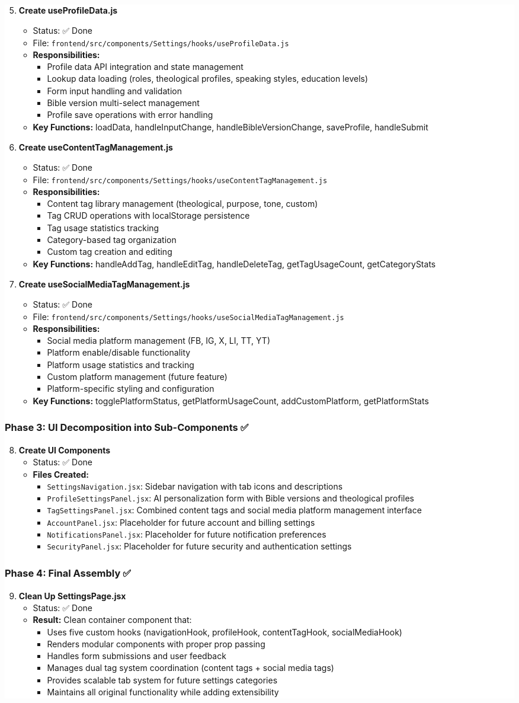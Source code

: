 5. **Create useProfileData.js**
   - Status: ✅ Done
   - File: `frontend/src/components/Settings/hooks/useProfileData.js`
   - **Responsibilities:**
     - Profile data API integration and state management
     - Lookup data loading (roles, theological profiles, speaking styles, education levels)
     - Form input handling and validation
     - Bible version multi-select management
     - Profile save operations with error handling
   - **Key Functions:** loadData, handleInputChange, handleBibleVersionChange, saveProfile, handleSubmit

6. **Create useContentTagManagement.js**
   - Status: ✅ Done
   - File: `frontend/src/components/Settings/hooks/useContentTagManagement.js`
   - **Responsibilities:**
     - Content tag library management (theological, purpose, tone, custom)
     - Tag CRUD operations with localStorage persistence
     - Tag usage statistics tracking
     - Category-based tag organization
     - Custom tag creation and editing
   - **Key Functions:** handleAddTag, handleEditTag, handleDeleteTag, getTagUsageCount, getCategoryStats

7. **Create useSocialMediaTagManagement.js**
   - Status: ✅ Done
   - File: `frontend/src/components/Settings/hooks/useSocialMediaTagManagement.js`
   - **Responsibilities:**
     - Social media platform management (FB, IG, X, LI, TT, YT)
     - Platform enable/disable functionality
     - Platform usage statistics and tracking
     - Custom platform management (future feature)
     - Platform-specific styling and configuration
   - **Key Functions:** togglePlatformStatus, getPlatformUsageCount, addCustomPlatform, getPlatformStats

### Phase 3: UI Decomposition into Sub-Components ✅

8. **Create UI Components**
   - Status: ✅ Done
   - **Files Created:**
     - `SettingsNavigation.jsx`: Sidebar navigation with tab icons and descriptions
     - `ProfileSettingsPanel.jsx`: AI personalization form with Bible versions and theological profiles
     - `TagSettingsPanel.jsx`: Combined content tags and social media platform management interface
     - `AccountPanel.jsx`: Placeholder for future account and billing settings
     - `NotificationsPanel.jsx`: Placeholder for future notification preferences
     - `SecurityPanel.jsx`: Placeholder for future security and authentication settings

### Phase 4: Final Assembly ✅

9. **Clean Up SettingsPage.jsx**
   - Status: ✅ Done
   - **Result:** Clean container component that:
     - Uses five custom hooks (navigationHook, profileHook, contentTagHook, socialMediaHook)
     - Renders modular components with proper prop passing
     - Handles form submissions and user feedback
     - Manages dual tag system coordination (content tags + social media tags)
     - Provides scalable tab system for future settings categories
     - Maintains all original functionality while adding extensibility
